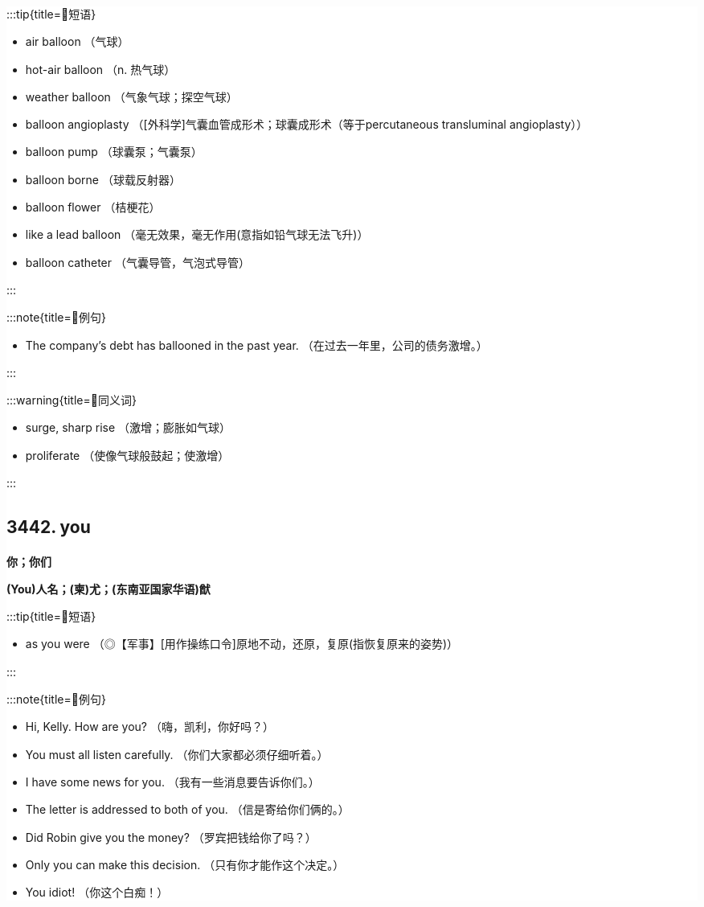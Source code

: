 :::tip{title=🤩短语}

- air balloon （气球）

- hot-air balloon （n. 热气球）

- weather balloon （气象气球；探空气球）

- balloon angioplasty （[外科学]气囊血管成形术；球囊成形术（等于percutaneous transluminal angioplasty））

- balloon pump （球囊泵；气囊泵）

- balloon borne （球载反射器）

- balloon flower （桔梗花）

- like a lead balloon （毫无效果，毫无作用(意指如铅气球无法飞升)）

- balloon catheter （气囊导管，气泡式导管）

:::

:::note{title=🎤例句}

- The company’s debt has ballooned in the past year. （在过去一年里，公司的债务激增。）

:::

:::warning{title=🤔同义词}

- surge, sharp rise （激增；膨胀如气球）

- proliferate （使像气球般鼓起；使激增）

:::


## 3442. you

**你；你们**

**(You)人名；(柬)尤；(东南亚国家华语)猷**

:::tip{title=🤩短语}

- as you were （◎【军事】[用作操练口令]原地不动，还原，复原(指恢复原来的姿势)）

:::

:::note{title=🎤例句}

- Hi, Kelly. How are you? （嗨，凯利，你好吗？）

- You must all listen carefully. （你们大家都必须仔细听着。）

- I have some news for you. （我有一些消息要告诉你们。）

- The letter is addressed to both of you. （信是寄给你们俩的。）

- Did Robin give you the money? （罗宾把钱给你了吗？）

- Only you can make this decision. （只有你才能作这个决定。）

- You idiot! （你这个白痴！）
